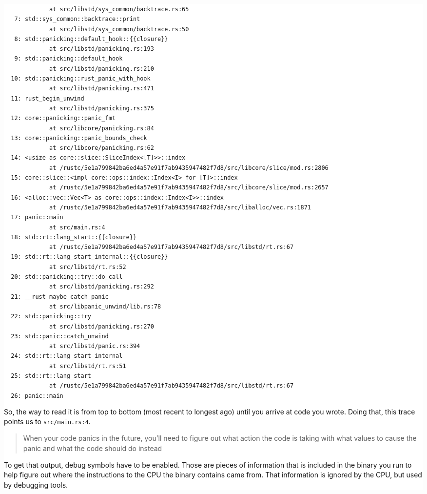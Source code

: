 ```
             at src/libstd/sys_common/backtrace.rs:65
   7: std::sys_common::backtrace::print
             at src/libstd/sys_common/backtrace.rs:50
   8: std::panicking::default_hook::{{closure}}
             at src/libstd/panicking.rs:193
   9: std::panicking::default_hook
             at src/libstd/panicking.rs:210
  10: std::panicking::rust_panic_with_hook
             at src/libstd/panicking.rs:471
  11: rust_begin_unwind
             at src/libstd/panicking.rs:375
  12: core::panicking::panic_fmt
             at src/libcore/panicking.rs:84
  13: core::panicking::panic_bounds_check
             at src/libcore/panicking.rs:62
  14: <usize as core::slice::SliceIndex<[T]>>::index
             at /rustc/5e1a799842ba6ed4a57e91f7ab9435947482f7d8/src/libcore/slice/mod.rs:2806
  15: core::slice::<impl core::ops::index::Index<I> for [T]>::index
             at /rustc/5e1a799842ba6ed4a57e91f7ab9435947482f7d8/src/libcore/slice/mod.rs:2657
  16: <alloc::vec::Vec<T> as core::ops::index::Index<I>>::index
             at /rustc/5e1a799842ba6ed4a57e91f7ab9435947482f7d8/src/liballoc/vec.rs:1871
  17: panic::main
             at src/main.rs:4
  18: std::rt::lang_start::{{closure}}
             at /rustc/5e1a799842ba6ed4a57e91f7ab9435947482f7d8/src/libstd/rt.rs:67
  19: std::rt::lang_start_internal::{{closure}}
             at src/libstd/rt.rs:52
  20: std::panicking::try::do_call
             at src/libstd/panicking.rs:292
  21: __rust_maybe_catch_panic
             at src/libpanic_unwind/lib.rs:78
  22: std::panicking::try
             at src/libstd/panicking.rs:270
  23: std::panic::catch_unwind
             at src/libstd/panic.rs:394
  24: std::rt::lang_start_internal
             at src/libstd/rt.rs:51
  25: std::rt::lang_start
             at /rustc/5e1a799842ba6ed4a57e91f7ab9435947482f7d8/src/libstd/rt.rs:67
  26: panic::main
```

So, the way to read it is from top to bottom (most recent to longest ago) until you arrive at code you wrote.
Doing that, this trace points us to `src/main.rs:4`.

> When your code panics in the future, you’ll need to figure out what action the code is taking with what values to cause the panic and what the code should do instead

To get that output, debug symbols have to be enabled.
Those are pieces of information that is included in the binary you run to help figure out where the instructions to the CPU the binary contains came from.
That information is ignored by the CPU, but used by debugging tools.
